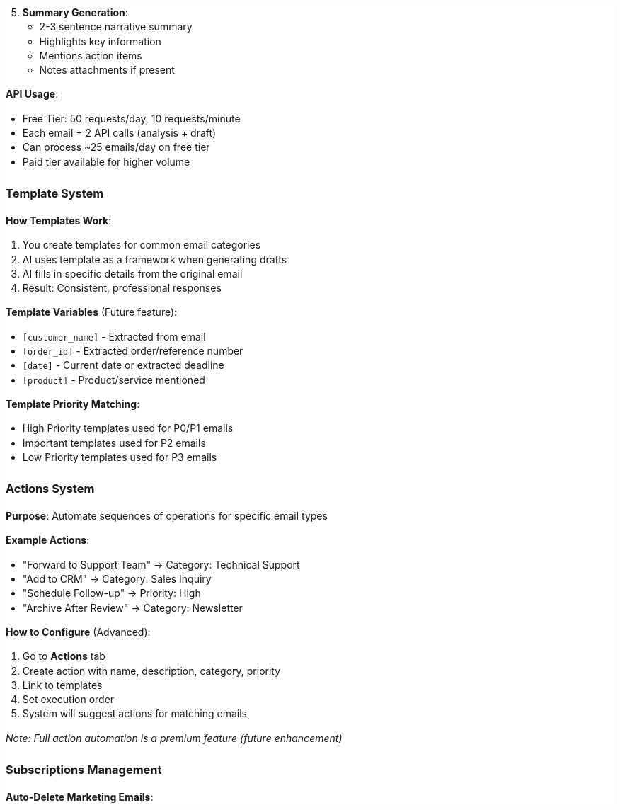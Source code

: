 5. **Summary Generation**:
   - 2-3 sentence narrative summary
   - Highlights key information
   - Mentions action items
   - Notes attachments if present

**API Usage**:
- Free Tier: 50 requests/day, 10 requests/minute
- Each email = 2 API calls (analysis + draft)
- Can process ~25 emails/day on free tier
- Paid tier available for higher volume

### Template System

**How Templates Work**:

1. You create templates for common email categories
2. AI uses template as a framework when generating drafts
3. AI fills in specific details from the original email
4. Result: Consistent, professional responses

**Template Variables** (Future feature):
- `[customer_name]` - Extracted from email
- `[order_id]` - Extracted order/reference number
- `[date]` - Current date or extracted deadline
- `[product]` - Product/service mentioned

**Template Priority Matching**:
- High Priority templates used for P0/P1 emails
- Important templates used for P2 emails
- Low Priority templates used for P3 emails

### Actions System

**Purpose**: Automate sequences of operations for specific email types

**Example Actions**:
- "Forward to Support Team" → Category: Technical Support
- "Add to CRM" → Category: Sales Inquiry
- "Schedule Follow-up" → Priority: High
- "Archive After Review" → Category: Newsletter

**How to Configure** (Advanced):
1. Go to **Actions** tab
2. Create action with name, description, category, priority
3. Link to templates
4. Set execution order
5. System will suggest actions for matching emails

*Note: Full action automation is a premium feature (future enhancement)*

### Subscriptions Management

**Auto-Delete Marketing Emails**:
